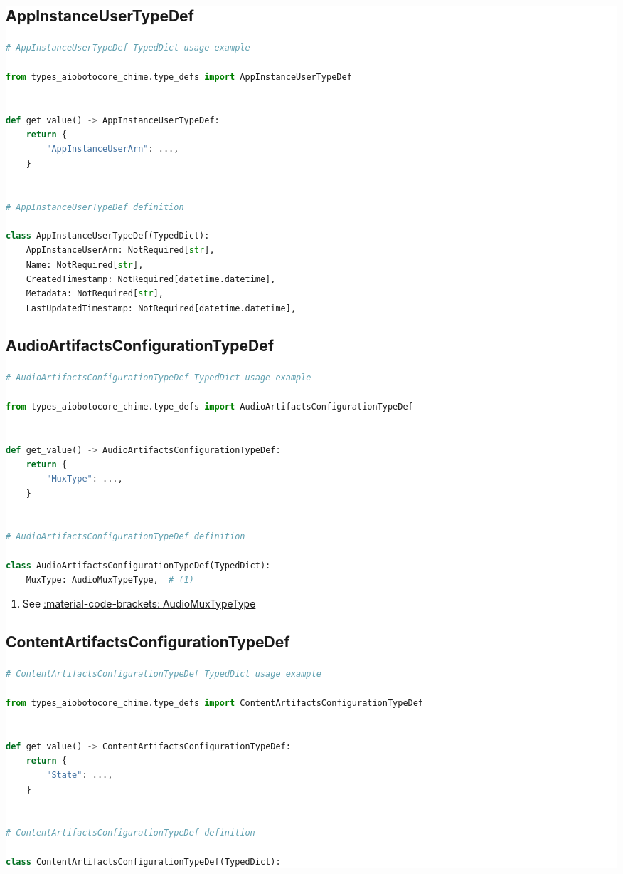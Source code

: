 
## AppInstanceUserTypeDef

```python
# AppInstanceUserTypeDef TypedDict usage example

from types_aiobotocore_chime.type_defs import AppInstanceUserTypeDef


def get_value() -> AppInstanceUserTypeDef:
    return {
        "AppInstanceUserArn": ...,
    }


# AppInstanceUserTypeDef definition

class AppInstanceUserTypeDef(TypedDict):
    AppInstanceUserArn: NotRequired[str],
    Name: NotRequired[str],
    CreatedTimestamp: NotRequired[datetime.datetime],
    Metadata: NotRequired[str],
    LastUpdatedTimestamp: NotRequired[datetime.datetime],
```


## AudioArtifactsConfigurationTypeDef

```python
# AudioArtifactsConfigurationTypeDef TypedDict usage example

from types_aiobotocore_chime.type_defs import AudioArtifactsConfigurationTypeDef


def get_value() -> AudioArtifactsConfigurationTypeDef:
    return {
        "MuxType": ...,
    }


# AudioArtifactsConfigurationTypeDef definition

class AudioArtifactsConfigurationTypeDef(TypedDict):
    MuxType: AudioMuxTypeType,  # (1)
```

1. See [:material-code-brackets: AudioMuxTypeType](./literals.md#audiomuxtypetype)

## ContentArtifactsConfigurationTypeDef

```python
# ContentArtifactsConfigurationTypeDef TypedDict usage example

from types_aiobotocore_chime.type_defs import ContentArtifactsConfigurationTypeDef


def get_value() -> ContentArtifactsConfigurationTypeDef:
    return {
        "State": ...,
    }


# ContentArtifactsConfigurationTypeDef definition

class ContentArtifactsConfigurationTypeDef(TypedDict):
```